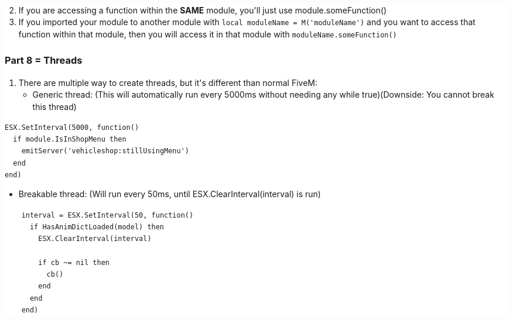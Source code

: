 2. If you are accessing a function within the **SAME** module, you'll just use module.someFunction()
3. If you imported your module to another module with `local moduleName = M('moduleName')` and you want to access that function within that module, then you will access it in that module with `moduleName.someFunction()`

### Part 8 = Threads

1. There are multiple way to create threads, but it's different than normal FiveM:
   * Generic thread: (This will automatically run every 5000ms without needing any while true)(Downside: You cannot break this thread)
```
ESX.SetInterval(5000, function()
  if module.IsInShopMenu then
    emitServer('vehicleshop:stillUsingMenu')
  end
end)
```
   * Breakable thread: (Will run every 50ms, until ESX.ClearInterval(interval) is run)
```
    interval = ESX.SetInterval(50, function()
      if HasAnimDictLoaded(model) then
        ESX.ClearInterval(interval)

        if cb ~= nil then
          cb()
        end
      end
    end)
```
